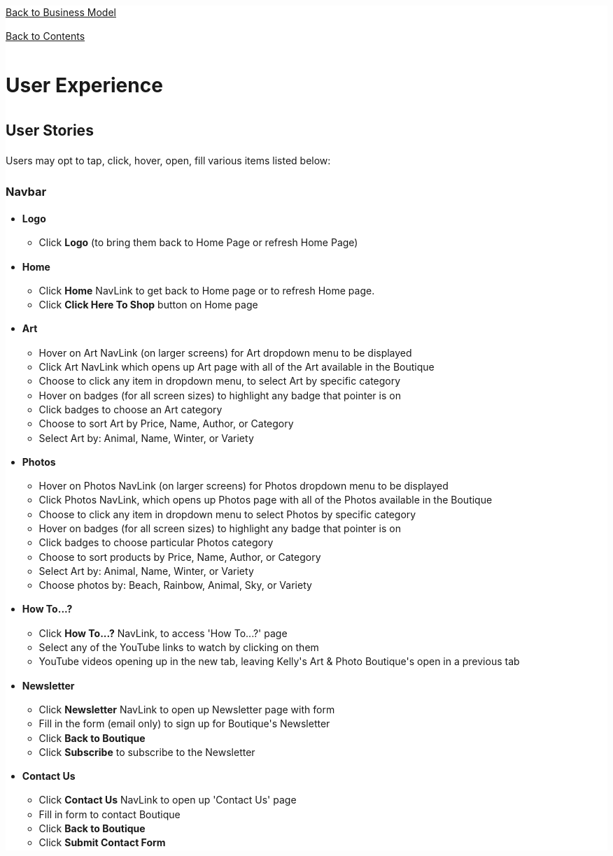 [Back to Business Model](#business-model-for-kellys-art--photo-boutique)

[Back to Contents](#contents)

# User Experience

## User Stories

Users may opt to tap, click, hover, open, fill various items listed below:

### Navbar

- **Logo**
  - Click **Logo** (to bring them back to Home Page or refresh Home Page)

- **Home**
  - Click **Home** NavLink to get back to Home page or to refresh Home page.
  - Click **Click Here To Shop** button on Home page

- **Art**
  - Hover on Art NavLink (on larger screens) for Art dropdown menu to be displayed
  - Click Art NavLink which opens up Art page with all of the Art available in the Boutique
  - Choose to click any item in dropdown menu, to select Art by specific category
  - Hover on badges (for all screen sizes) to highlight any badge that pointer is on
  - Click badges to choose an Art category
  - Choose to sort Art by Price, Name, Author, or Category
  - Select Art by: Animal, Name, Winter, or Variety

- **Photos**
  - Hover on Photos NavLink (on larger screens) for Photos dropdown menu to be displayed
  - Click Photos NavLink, which opens up Photos page with all of the Photos available in the Boutique
  - Choose to click any item in dropdown menu to select Photos by specific category
  - Hover on badges (for all screen sizes) to highlight any badge that pointer is on
  - Click badges to choose particular Photos category
  - Choose to sort products by Price, Name, Author, or Category
  - Select Art by: Animal, Name, Winter, or Variety
  - Choose photos by: Beach, Rainbow, Animal, Sky, or Variety

- **How To...?**
  - Click **How To...?** NavLink, to access 'How To...?' page
  - Select any of the YouTube links to watch by clicking on them
  - YouTube videos opening up in the new tab, leaving Kelly's Art & Photo Boutique's open in a previous tab

- **Newsletter**
  - Click **Newsletter** NavLink to open up Newsletter page with form
  - Fill in the form (email only) to sign up for Boutique's Newsletter
  - Click **Back to Boutique**
  - Click **Subscribe** to subscribe to the Newsletter

- **Contact Us**
  - Click **Contact Us** NavLink to open up 'Contact Us' page
  - Fill in form to contact Boutique
  - Click **Back to Boutique**
  - Click **Submit Contact Form**
